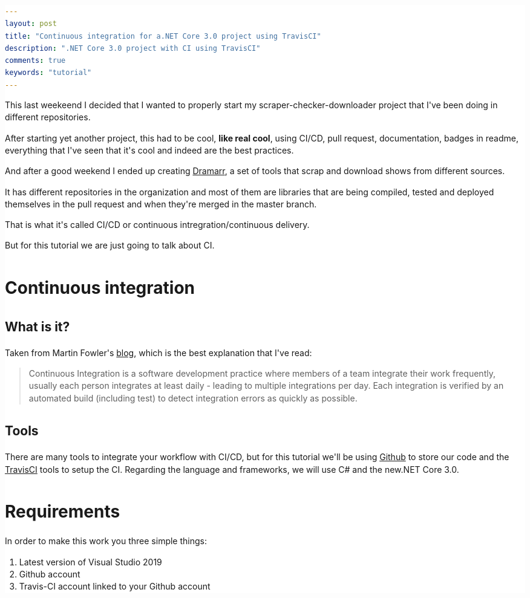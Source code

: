 ```yaml
---
layout: post
title: "Continuous integration for a.NET Core 3.0 project using TravisCI"
description: ".NET Core 3.0 project with CI using TravisCI"
comments: true
keywords: "tutorial"
---
```


This last weekeend I decided that I wanted to properly start my scraper-checker-downloader project that I've been doing in different repositories. 

After starting yet another project, this had to be cool, **like real cool**, using CI/CD, pull request, documentation, badges in readme, everything that I've seen that it's cool and indeed are the best practices.

And after a good weekend I ended up creating [Dramarr](https://github.com/Dramarr), a set of tools that scrap and download shows from different sources. 

It has different repositories in the organization and most of them are libraries that are being compiled, tested and deployed themselves in the pull request and when they're merged in the master branch. 

That is what it's called CI/CD or continuous intregration/continuous delivery.

But for this tutorial we are just going to talk about CI.

# Continuous integration

## What is it?

Taken from Martin Fowler's [blog](https://martinfowler.com/articles/continuousIntegration.html), which is the best explanation that I've read:

>Continuous Integration is a software development practice where members of a team integrate their work frequently, usually each person integrates at least daily - leading to multiple integrations per day. 
>Each integration is verified by an automated build (including test) to detect integration errors as quickly as possible.

## Tools

There are many tools to integrate your workflow with CI/CD, but for this tutorial we'll be using [Github](https://github.com/) to store our code and the [TravisCI](https://travis-ci.org/) tools to setup the CI. Regarding the language and frameworks, we will use C# and the new.NET Core 3.0.

# Requirements

In order to make this work you three simple things:

1. Latest version of Visual Studio 2019
2. Github account
3. Travis-CI account linked to your Github account
